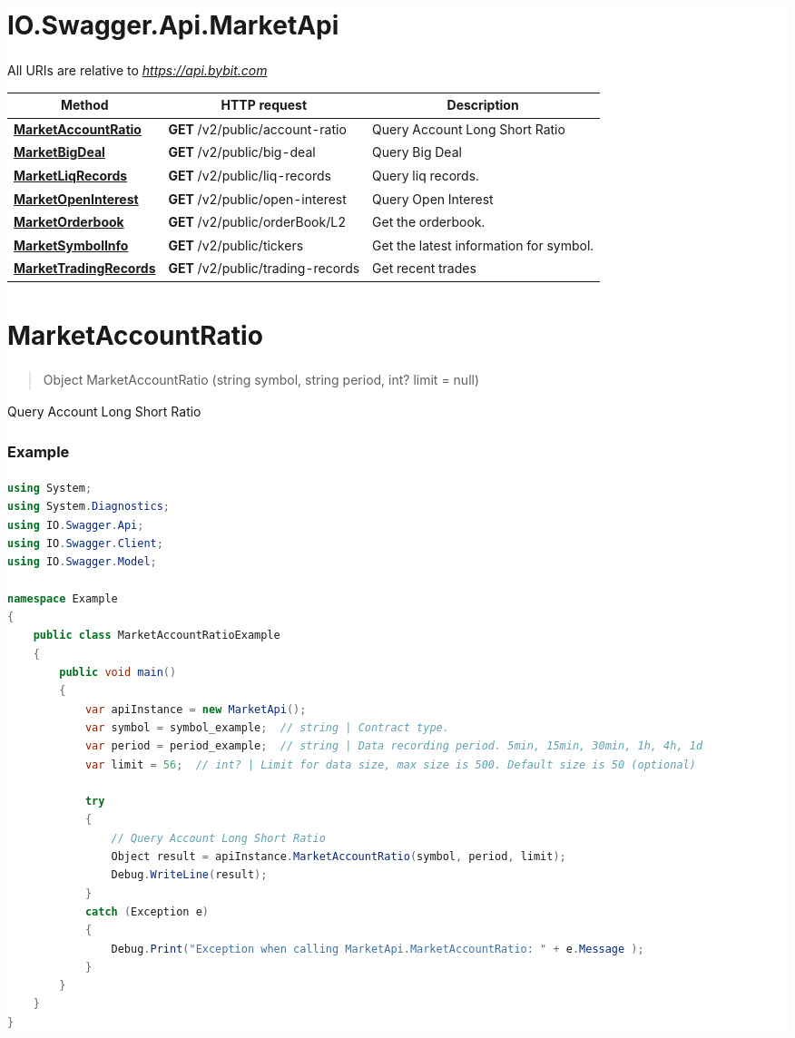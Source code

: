 # IO.Swagger.Api.MarketApi

All URIs are relative to *https://api.bybit.com*

Method | HTTP request | Description
------------- | ------------- | -------------
[**MarketAccountRatio**](MarketApi.md#marketaccountratio) | **GET** /v2/public/account-ratio | Query Account Long Short Ratio
[**MarketBigDeal**](MarketApi.md#marketbigdeal) | **GET** /v2/public/big-deal | Query Big Deal
[**MarketLiqRecords**](MarketApi.md#marketliqrecords) | **GET** /v2/public/liq-records | Query liq records.
[**MarketOpenInterest**](MarketApi.md#marketopeninterest) | **GET** /v2/public/open-interest | Query Open Interest
[**MarketOrderbook**](MarketApi.md#marketorderbook) | **GET** /v2/public/orderBook/L2 | Get the orderbook.
[**MarketSymbolInfo**](MarketApi.md#marketsymbolinfo) | **GET** /v2/public/tickers | Get the latest information for symbol.
[**MarketTradingRecords**](MarketApi.md#markettradingrecords) | **GET** /v2/public/trading-records | Get recent trades


<a name="marketaccountratio"></a>
# **MarketAccountRatio**
> Object MarketAccountRatio (string symbol, string period, int? limit = null)

Query Account Long Short Ratio

### Example
```csharp
using System;
using System.Diagnostics;
using IO.Swagger.Api;
using IO.Swagger.Client;
using IO.Swagger.Model;

namespace Example
{
    public class MarketAccountRatioExample
    {
        public void main()
        {
            var apiInstance = new MarketApi();
            var symbol = symbol_example;  // string | Contract type.
            var period = period_example;  // string | Data recording period. 5min, 15min, 30min, 1h, 4h, 1d
            var limit = 56;  // int? | Limit for data size, max size is 500. Default size is 50 (optional) 

            try
            {
                // Query Account Long Short Ratio
                Object result = apiInstance.MarketAccountRatio(symbol, period, limit);
                Debug.WriteLine(result);
            }
            catch (Exception e)
            {
                Debug.Print("Exception when calling MarketApi.MarketAccountRatio: " + e.Message );
            }
        }
    }
}
```
